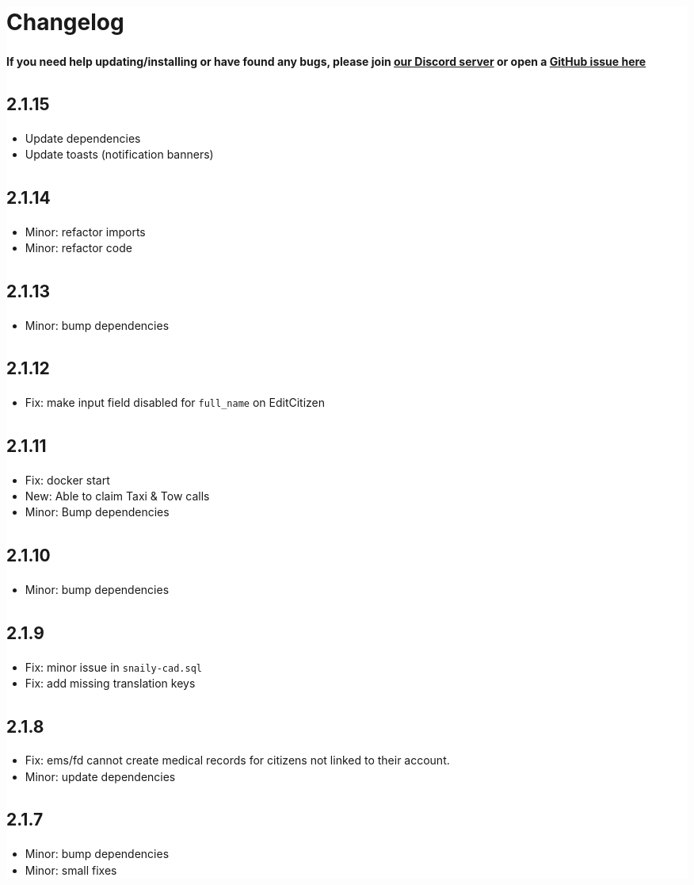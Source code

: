 # Changelog

**If you need help updating/installing or have found any bugs, please join [our Discord server](https://discord.gg/eGnrPqEH7U) or open a [GitHub issue here](https://github.com/Dev-CasperTheGhost/snaily-cadv3/issues/new/choose)**

## 2.1.15

- Update dependencies
- Update toasts (notification banners)

## 2.1.14

- Minor: refactor imports
- Minor: refactor code

## 2.1.13

- Minor: bump dependencies

## 2.1.12

- Fix: make input field disabled for `full_name` on EditCitizen

## 2.1.11

- Fix: docker start
- New: Able to claim Taxi & Tow calls
- Minor: Bump dependencies

## 2.1.10

- Minor: bump dependencies

## 2.1.9

- Fix: minor issue in `snaily-cad.sql`
- Fix: add missing translation keys

## 2.1.8

- Fix: ems/fd cannot create medical records for citizens not linked to their account.
- Minor: update dependencies

## 2.1.7

- Minor: bump dependencies
- Minor: small fixes
